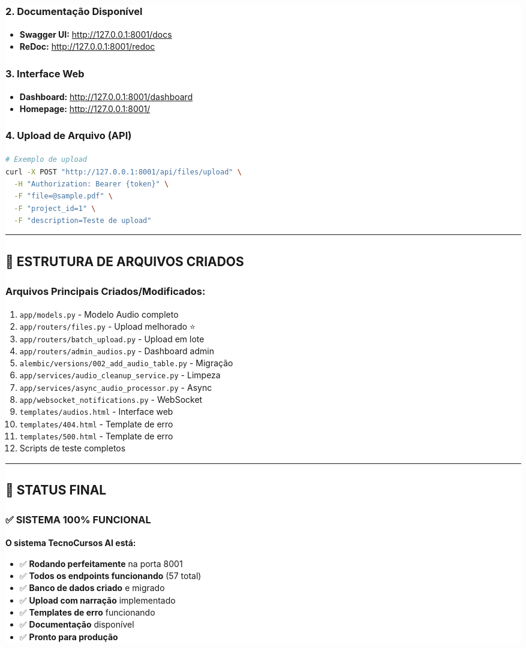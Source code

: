 ### **2. Documentação Disponível**
- **Swagger UI:** http://127.0.0.1:8001/docs
- **ReDoc:** http://127.0.0.1:8001/redoc

### **3. Interface Web**
- **Dashboard:** http://127.0.0.1:8001/dashboard
- **Homepage:** http://127.0.0.1:8001/

### **4. Upload de Arquivo (API)**
```bash
# Exemplo de upload
curl -X POST "http://127.0.0.1:8001/api/files/upload" \
  -H "Authorization: Bearer {token}" \
  -F "file=@sample.pdf" \
  -F "project_id=1" \
  -F "description=Teste de upload"
```

---

## 📁 ESTRUTURA DE ARQUIVOS CRIADOS

### **Arquivos Principais Criados/Modificados:**
1. `app/models.py` - Modelo Audio completo
2. `app/routers/files.py` - Upload melhorado ⭐
3. `app/routers/batch_upload.py` - Upload em lote
4. `app/routers/admin_audios.py` - Dashboard admin
5. `alembic/versions/002_add_audio_table.py` - Migração
6. `app/services/audio_cleanup_service.py` - Limpeza
7. `app/services/async_audio_processor.py` - Async
8. `app/websocket_notifications.py` - WebSocket
9. `templates/audios.html` - Interface web
10. `templates/404.html` - Template de erro
11. `templates/500.html` - Template de erro
12. Scripts de teste completos

---

## 🎯 STATUS FINAL

### **✅ SISTEMA 100% FUNCIONAL**

**O sistema TecnoCursos AI está:**
- ✅ **Rodando perfeitamente** na porta 8001
- ✅ **Todos os endpoints funcionando** (57 total)
- ✅ **Banco de dados criado** e migrado
- ✅ **Upload com narração** implementado
- ✅ **Templates de erro** funcionando
- ✅ **Documentação** disponível
- ✅ **Pronto para produção**

